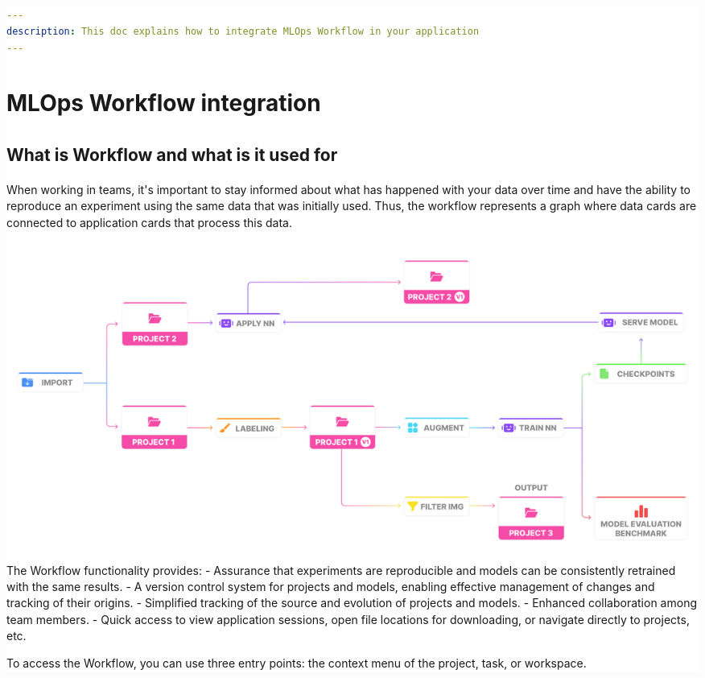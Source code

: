 ```yaml
---
description: This doc explains how to integrate MLOps Workflow in your application
---
```


# MLOps Workflow integration

## What is Workflow and what is it used for

When working in teams, it's important to stay informed about what has happened with your data over time and have the ability to reproduce an experiment using the same data that was initially used. Thus, the workflow represents a graph where data cards are connected to application cards that process this data.

<img src="../../.gitbook/assets/wf-poster.png" alt="" style='width: 3542px'>

<br>
The Workflow functionality provides:
 - Assurance that experiments are reproducible and models can be consistently retrained with the same results.
 - A version control system for projects and models, enabling effective management of changes and tracking of their origins.
 - Simplified tracking of the source and evolution of projects and models.
 - Enhanced collaboration among team members.
 - Quick access to view application sessions, open file locations for downloading, or navigate directly to projects, etc.

<br>

To access the Workflow, you can use three entry points: the context menu of the project, task, or workspace.
